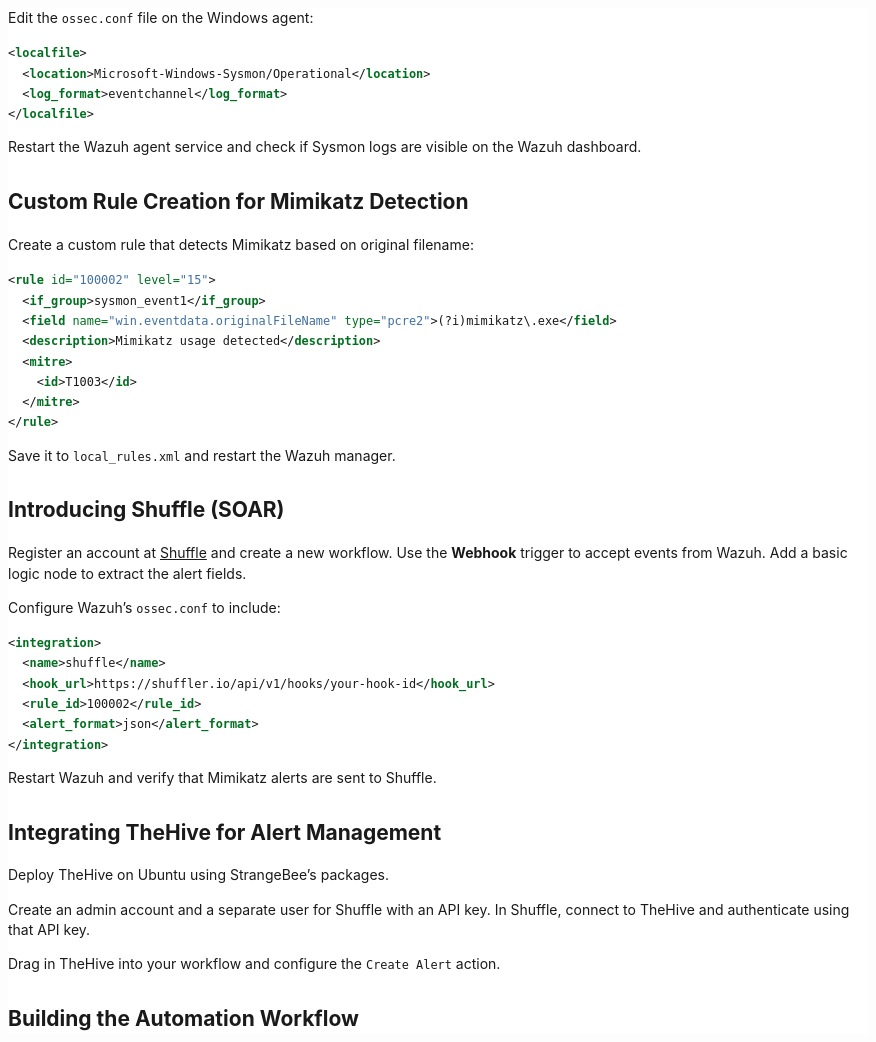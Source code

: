 Edit the `ossec.conf` file on the Windows agent:

```xml
<localfile>
  <location>Microsoft-Windows-Sysmon/Operational</location>
  <log_format>eventchannel</log_format>
</localfile>
```

Restart the Wazuh agent service and check if Sysmon logs are visible on the Wazuh dashboard.

## Custom Rule Creation for Mimikatz Detection

Create a custom rule that detects Mimikatz based on original filename:

```xml
<rule id="100002" level="15">
  <if_group>sysmon_event1</if_group>
  <field name="win.eventdata.originalFileName" type="pcre2">(?i)mimikatz\.exe</field>
  <description>Mimikatz usage detected</description>
  <mitre>
    <id>T1003</id>
  </mitre>
</rule>
```

Save it to `local_rules.xml` and restart the Wazuh manager.

## Introducing Shuffle (SOAR)

Register an account at [Shuffle](https://shuffler.io) and create a new workflow. Use the **Webhook** trigger to accept events from Wazuh. Add a basic logic node to extract the alert fields.

Configure Wazuh’s `ossec.conf` to include:

```xml
<integration>
  <name>shuffle</name>
  <hook_url>https://shuffler.io/api/v1/hooks/your-hook-id</hook_url>
  <rule_id>100002</rule_id>
  <alert_format>json</alert_format>
</integration>
```

Restart Wazuh and verify that Mimikatz alerts are sent to Shuffle.

## Integrating TheHive for Alert Management

Deploy TheHive on Ubuntu using StrangeBee’s packages.

Create an admin account and a separate user for Shuffle with an API key. In Shuffle, connect to TheHive and authenticate using that API key.

Drag in TheHive into your workflow and configure the `Create Alert` action.

## Building the Automation Workflow
